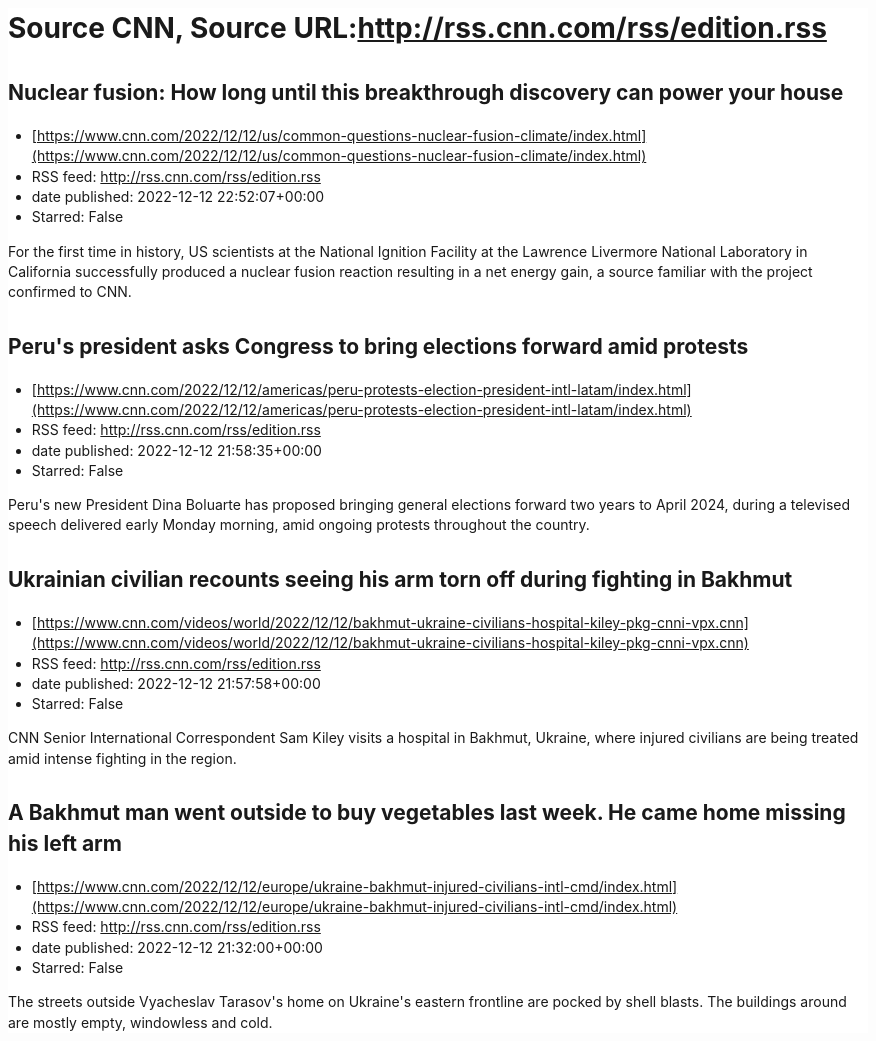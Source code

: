 # Source CNN, Source URL:http://rss.cnn.com/rss/edition.rss

## Nuclear fusion: How long until this breakthrough discovery can power your house
 - [https://www.cnn.com/2022/12/12/us/common-questions-nuclear-fusion-climate/index.html](https://www.cnn.com/2022/12/12/us/common-questions-nuclear-fusion-climate/index.html)
 - RSS feed: http://rss.cnn.com/rss/edition.rss
 - date published: 2022-12-12 22:52:07+00:00
 - Starred: False

For the first time in history, US scientists at the National Ignition Facility at the Lawrence Livermore National Laboratory in California successfully produced a nuclear fusion reaction resulting in a net energy gain, a source familiar with the project confirmed to CNN.

## Peru's president asks Congress to bring elections forward amid protests
 - [https://www.cnn.com/2022/12/12/americas/peru-protests-election-president-intl-latam/index.html](https://www.cnn.com/2022/12/12/americas/peru-protests-election-president-intl-latam/index.html)
 - RSS feed: http://rss.cnn.com/rss/edition.rss
 - date published: 2022-12-12 21:58:35+00:00
 - Starred: False

Peru's new President Dina Boluarte has proposed bringing general elections forward two years to April 2024, during a televised speech delivered early Monday morning, amid ongoing protests throughout the country.

## Ukrainian civilian recounts seeing his arm torn off during fighting in Bakhmut
 - [https://www.cnn.com/videos/world/2022/12/12/bakhmut-ukraine-civilians-hospital-kiley-pkg-cnni-vpx.cnn](https://www.cnn.com/videos/world/2022/12/12/bakhmut-ukraine-civilians-hospital-kiley-pkg-cnni-vpx.cnn)
 - RSS feed: http://rss.cnn.com/rss/edition.rss
 - date published: 2022-12-12 21:57:58+00:00
 - Starred: False

CNN Senior International Correspondent Sam Kiley visits a hospital in Bakhmut, Ukraine, where injured civilians are being treated amid intense fighting in the region.

## A Bakhmut man went outside to buy vegetables last week. He came home missing his left arm
 - [https://www.cnn.com/2022/12/12/europe/ukraine-bakhmut-injured-civilians-intl-cmd/index.html](https://www.cnn.com/2022/12/12/europe/ukraine-bakhmut-injured-civilians-intl-cmd/index.html)
 - RSS feed: http://rss.cnn.com/rss/edition.rss
 - date published: 2022-12-12 21:32:00+00:00
 - Starred: False

The streets outside Vyacheslav Tarasov's home on Ukraine's eastern frontline are pocked by shell blasts. The buildings around are mostly empty, windowless and cold.
